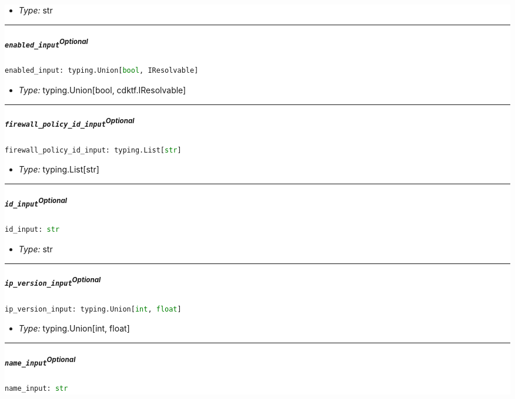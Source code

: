 - *Type:* str

---

##### `enabled_input`<sup>Optional</sup> <a name="enabled_input" id="@ithings/cdktf-provider-openstack.dataOpenstackFwRuleV2.DataOpenstackFwRuleV2.property.enabledInput"></a>

```python
enabled_input: typing.Union[bool, IResolvable]
```

- *Type:* typing.Union[bool, cdktf.IResolvable]

---

##### `firewall_policy_id_input`<sup>Optional</sup> <a name="firewall_policy_id_input" id="@ithings/cdktf-provider-openstack.dataOpenstackFwRuleV2.DataOpenstackFwRuleV2.property.firewallPolicyIdInput"></a>

```python
firewall_policy_id_input: typing.List[str]
```

- *Type:* typing.List[str]

---

##### `id_input`<sup>Optional</sup> <a name="id_input" id="@ithings/cdktf-provider-openstack.dataOpenstackFwRuleV2.DataOpenstackFwRuleV2.property.idInput"></a>

```python
id_input: str
```

- *Type:* str

---

##### `ip_version_input`<sup>Optional</sup> <a name="ip_version_input" id="@ithings/cdktf-provider-openstack.dataOpenstackFwRuleV2.DataOpenstackFwRuleV2.property.ipVersionInput"></a>

```python
ip_version_input: typing.Union[int, float]
```

- *Type:* typing.Union[int, float]

---

##### `name_input`<sup>Optional</sup> <a name="name_input" id="@ithings/cdktf-provider-openstack.dataOpenstackFwRuleV2.DataOpenstackFwRuleV2.property.nameInput"></a>

```python
name_input: str
```
